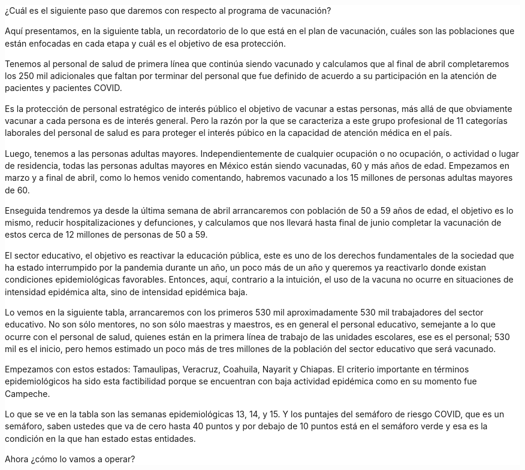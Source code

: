 ¿Cuál es el siguiente paso que daremos con respecto al programa de vacunación?

Aquí presentamos, en la siguiente tabla, un recordatorio de lo que está en el
plan de vacunación, cuáles son las poblaciones que están enfocadas en cada
etapa y cuál es el objetivo de esa protección.

Tenemos al personal de salud de primera línea que continúa siendo vacunado y
calculamos que al final de abril completaremos los 250 mil adicionales que
faltan por terminar del personal que fue definido de acuerdo a su
participación en la atención de pacientes y pacientes COVID.

Es la protección de personal estratégico de interés público el objetivo de
vacunar a estas personas, más allá de que obviamente vacunar a cada persona es
de interés general. Pero la razón por la que se caracteriza a este grupo
profesional de 11 categorías laborales del personal de salud es para proteger
el interés púbico en la capacidad de atención médica en el país.

Luego, tenemos a las personas adultas mayores. Independientemente de cualquier
ocupación o no ocupación, o actividad o lugar de residencia, todas las
personas adultas mayores en México están siendo vacunadas, 60 y más años de
edad. Empezamos en marzo y a final de abril, como lo hemos venido comentando,
habremos vacunado a los 15 millones de personas adultas mayores de 60.

Enseguida tendremos ya desde la última semana de abril arrancaremos con
población de 50 a 59 años de edad, el objetivo es lo mismo, reducir
hospitalizaciones y defunciones, y calculamos que nos llevará hasta final de
junio completar la vacunación de estos cerca de 12 millones de personas de 50
a 59.

El sector educativo, el objetivo es reactivar la educación pública, este es
uno de los derechos fundamentales de la sociedad que ha estado interrumpido
por la pandemia durante un año, un poco más de un año y queremos ya
reactivarlo donde existan condiciones epidemiológicas favorables. Entonces,
aquí, contrario a la intuición, el uso de la vacuna no ocurre en situaciones
de intensidad epidémica alta, sino de intensidad epidémica baja.

Lo vemos en la siguiente tabla, arrancaremos con los primeros 530 mil
aproximadamente 530 mil trabajadores del sector educativo. No son sólo
mentores, no son sólo maestras y maestros, es en general el personal
educativo, semejante a lo que ocurre con el personal de salud, quienes están
en la primera línea de trabajo de las unidades escolares, ese es el personal;
530 mil es el inicio, pero hemos estimado un poco más de tres millones de la
población del sector educativo que será vacunado.

Empezamos con estos estados: Tamaulipas, Veracruz, Coahuila, Nayarit y
Chiapas. El criterio importante en términos epidemiológicos ha sido esta
factibilidad porque se encuentran con baja actividad epidémica como en su
momento fue Campeche.

Lo que se ve en la tabla son las semanas epidemiológicas 13, 14, y 15. Y los
puntajes del semáforo de riesgo COVID, que es un semáforo, saben ustedes que
va de cero hasta 40 puntos y por debajo de 10 puntos está en el semáforo verde
y esa es la condición en la que han estado estas entidades.

Ahora ¿cómo lo vamos a operar?
